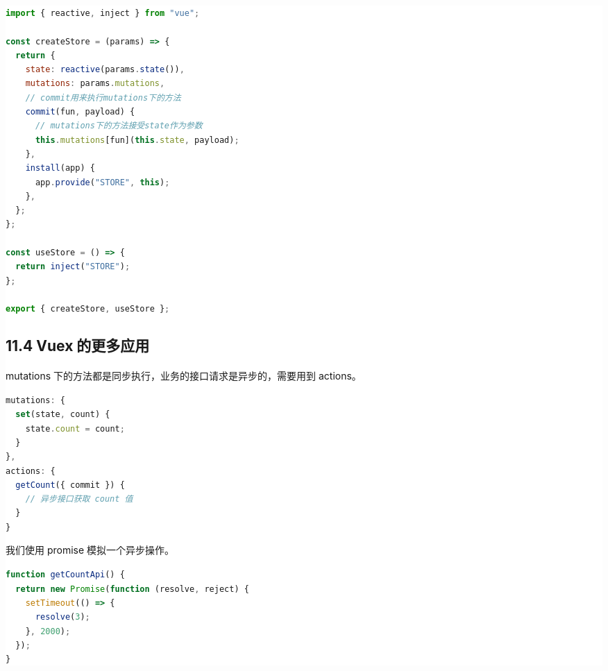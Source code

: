 ```js
import { reactive, inject } from "vue";

const createStore = (params) => {
  return {
    state: reactive(params.state()),
    mutations: params.mutations,
    // commit用来执行mutations下的方法
    commit(fun, payload) {
      // mutations下的方法接受state作为参数
      this.mutations[fun](this.state, payload);
    },
    install(app) {
      app.provide("STORE", this);
    },
  };
};

const useStore = () => {
  return inject("STORE");
};

export { createStore, useStore };
```

## 11.4 Vuex 的更多应用

mutations 下的方法都是同步执行，业务的接口请求是异步的，需要用到 actions。

```js
mutations: {
  set(state, count) {
    state.count = count;
  }
},
actions: {
  getCount({ commit }) {
    // 异步接口获取 count 值
  }
}
```

我们使用 promise 模拟一个异步操作。

```js
function getCountApi() {
  return new Promise(function (resolve, reject) {
    setTimeout(() => {
      resolve(3);
    }, 2000);
  });
}
```
